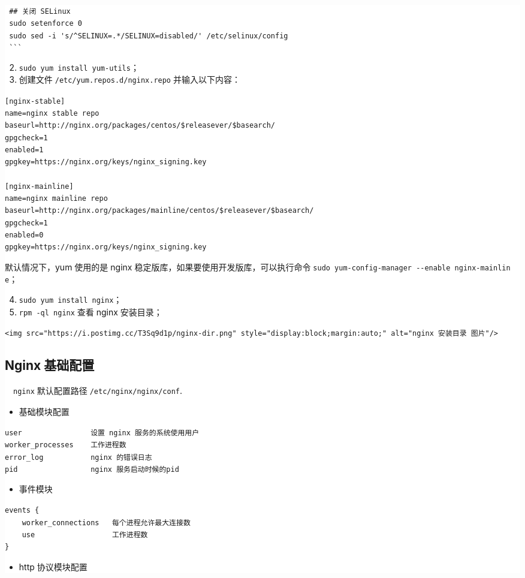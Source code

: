      ## 关闭 SELinux
     sudo setenforce 0
     sudo sed -i 's/^SELINUX=.*/SELINUX=disabled/' /etc/selinux/config
     ```

  2. `sudo yum install yum-utils`；
  3. 创建文件 `/etc/yum.repos.d/nginx.repo` 并输入以下内容：

  ```
  [nginx-stable]
  name=nginx stable repo
  baseurl=http://nginx.org/packages/centos/$releasever/$basearch/
  gpgcheck=1
  enabled=1
  gpgkey=https://nginx.org/keys/nginx_signing.key

  [nginx-mainline]
  name=nginx mainline repo
  baseurl=http://nginx.org/packages/mainline/centos/$releasever/$basearch/
  gpgcheck=1
  enabled=0
  gpgkey=https://nginx.org/keys/nginx_signing.key
  ```

  默认情况下，yum 使用的是 nginx 稳定版库，如果要使用开发版库，可以执行命令 `sudo yum-config-manager --enable nginx-mainline`；

  4. `sudo yum install nginx`；
  5. `rpm -ql nginx` 查看 nginx 安装目录；

    <img src="https://i.postimg.cc/T3Sq9d1p/nginx-dir.png" style="display:block;margin:auto;" alt="nginx 安装目录 图片"/>

## Nginx 基础配置

&ensp;&ensp;`nginx` 默认配置路径 `/etc/nginx/nginx/conf`.

- 基础模块配置

```
user		        设置 nginx 服务的系统使用用户
worker_processes    工作进程数
error_log           nginx 的错误日志
pid                 nginx 服务启动时候的pid
```

- 事件模块

```
events {
    worker_connections   每个进程允许最大连接数
    use                  工作进程数
}
```

- http 协议模块配置
